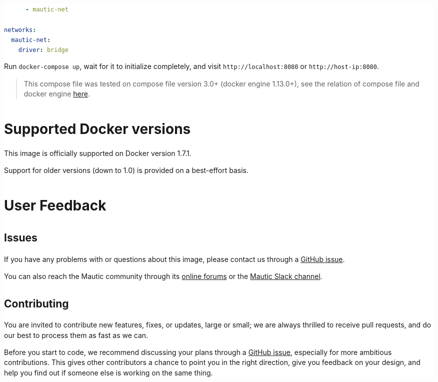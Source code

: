 ```yaml
      - mautic-net

networks:
  mautic-net:
    driver: bridge
```

Run `docker-compose up`, wait for it to initialize completely, and visit `http://localhost:8080` or `http://host-ip:8080`.

> This compose file was tested on compose file version 3.0+ (docker engine 1.13.0+), see the relation of compose file and docker engine [here](https://docs.docker.com/compose/compose-file/compose-versioning/).


# Supported Docker versions

This image is officially supported on Docker version 1.7.1.

Support for older versions (down to 1.0) is provided on a best-effort basis.

# User Feedback

## Issues

If you have any problems with or questions about this image, please contact us through a [GitHub issue](https://github.com/mautic/docker-mautic/issues).

You can also reach the Mautic community through its [online forums](https://www.mautic.org/community/) or the [Mautic Slack channel](https://www.mautic.org/slack/).

## Contributing

You are invited to contribute new features, fixes, or updates, large or small; we are always thrilled to receive pull requests, and do our best to process them as fast as we can.

Before you start to code, we recommend discussing your plans through a [GitHub issue](https://github.com/mautic/docker-mautic/issues), especially for more ambitious contributions. This gives other contributors a chance to point you in the right direction, give you feedback on your design, and help you find out if someone else is working on the same thing.
